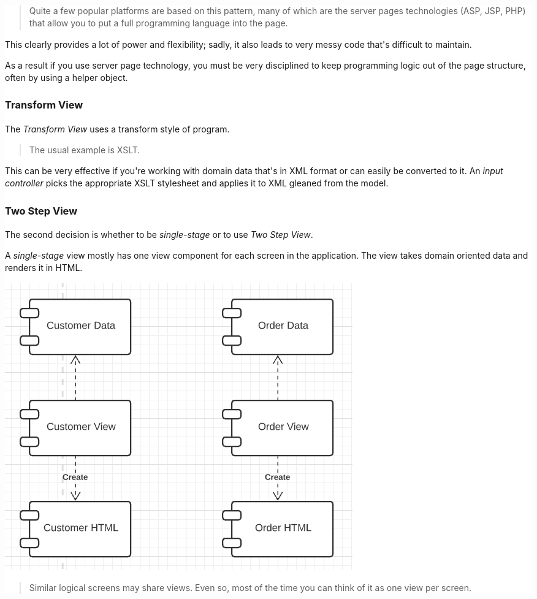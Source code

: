 > Quite a few popular platforms are based on this pattern, many of which are the server pages technologies (ASP, JSP, PHP) that allow you to put a full programming language into the page.

This clearly provides a lot of power and flexibility; sadly, it also leads to very messy code that's difficult to maintain.

As a result if you use server page technology, you must be very disciplined to keep programming logic out of the page structure, often by using a helper object.

### Transform View

The *Transform View* uses a transform style of program.

> The usual example is XSLT.

This can be very effective if you're working with domain data that's in XML format or can easily be converted to it. An *input controller* picks the appropriate XSLT stylesheet and applies it to XML gleaned from the model.

### Two Step View

The second decision is whether to be *single-stage* or to use *Two Step View*.

A *single-stage* view  mostly has one view component for each screen in the application. The view takes domain oriented data and renders it in HTML.

![](2021-06-19-17-09-34.png)

> Similar logical screens may share views. Even so, most of the time you can think of it as one view per screen.
